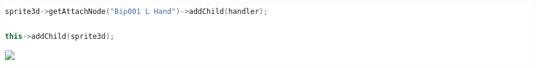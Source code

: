 ```cpp
sprite3d->getAttachNode("Bip001 L Hand")->addChild(handler);

this->addChild(sprite3d);
```

  </div>

  <div class="tab-js tab_content">


```javascript

```

  </div>

![](9-img/particle4.png)



